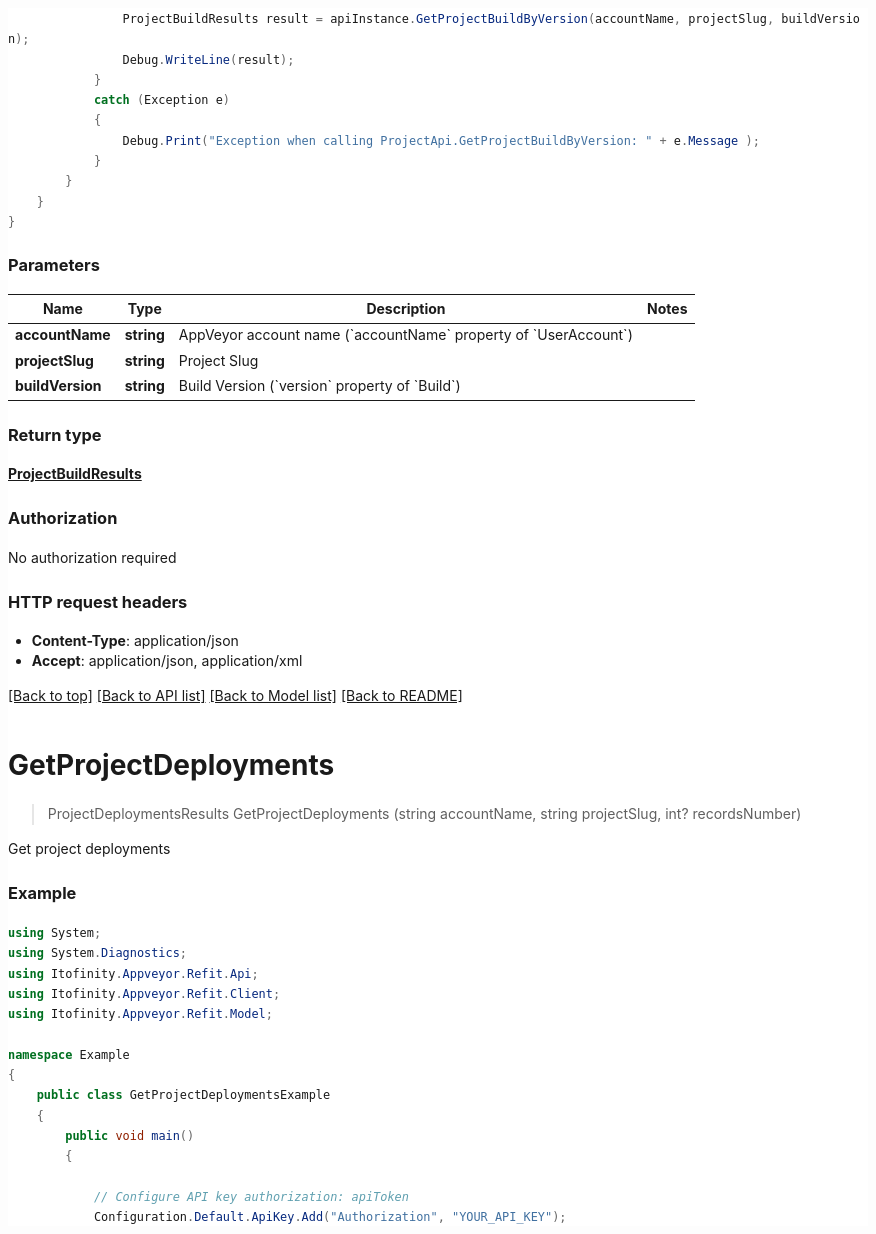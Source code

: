 ```csharp
                ProjectBuildResults result = apiInstance.GetProjectBuildByVersion(accountName, projectSlug, buildVersion);
                Debug.WriteLine(result);
            }
            catch (Exception e)
            {
                Debug.Print("Exception when calling ProjectApi.GetProjectBuildByVersion: " + e.Message );
            }
        }
    }
}
```

### Parameters

Name | Type | Description  | Notes
------------- | ------------- | ------------- | -------------
 **accountName** | **string**| AppVeyor account name (&#x60;accountName&#x60; property of &#x60;UserAccount&#x60;) | 
 **projectSlug** | **string**| Project Slug | 
 **buildVersion** | **string**| Build Version (&#x60;version&#x60; property of &#x60;Build&#x60;) | 

### Return type

[**ProjectBuildResults**](ProjectBuildResults.md)

### Authorization

No authorization required

### HTTP request headers

 - **Content-Type**: application/json
 - **Accept**: application/json, application/xml

[[Back to top]](#) [[Back to API list]](../README.md#documentation-for-api-endpoints) [[Back to Model list]](../README.md#documentation-for-models) [[Back to README]](../README.md)

<a name="getprojectdeployments"></a>
# **GetProjectDeployments**
> ProjectDeploymentsResults GetProjectDeployments (string accountName, string projectSlug, int? recordsNumber)

Get project deployments

### Example
```csharp
using System;
using System.Diagnostics;
using Itofinity.Appveyor.Refit.Api;
using Itofinity.Appveyor.Refit.Client;
using Itofinity.Appveyor.Refit.Model;

namespace Example
{
    public class GetProjectDeploymentsExample
    {
        public void main()
        {
            
            // Configure API key authorization: apiToken
            Configuration.Default.ApiKey.Add("Authorization", "YOUR_API_KEY");
```
